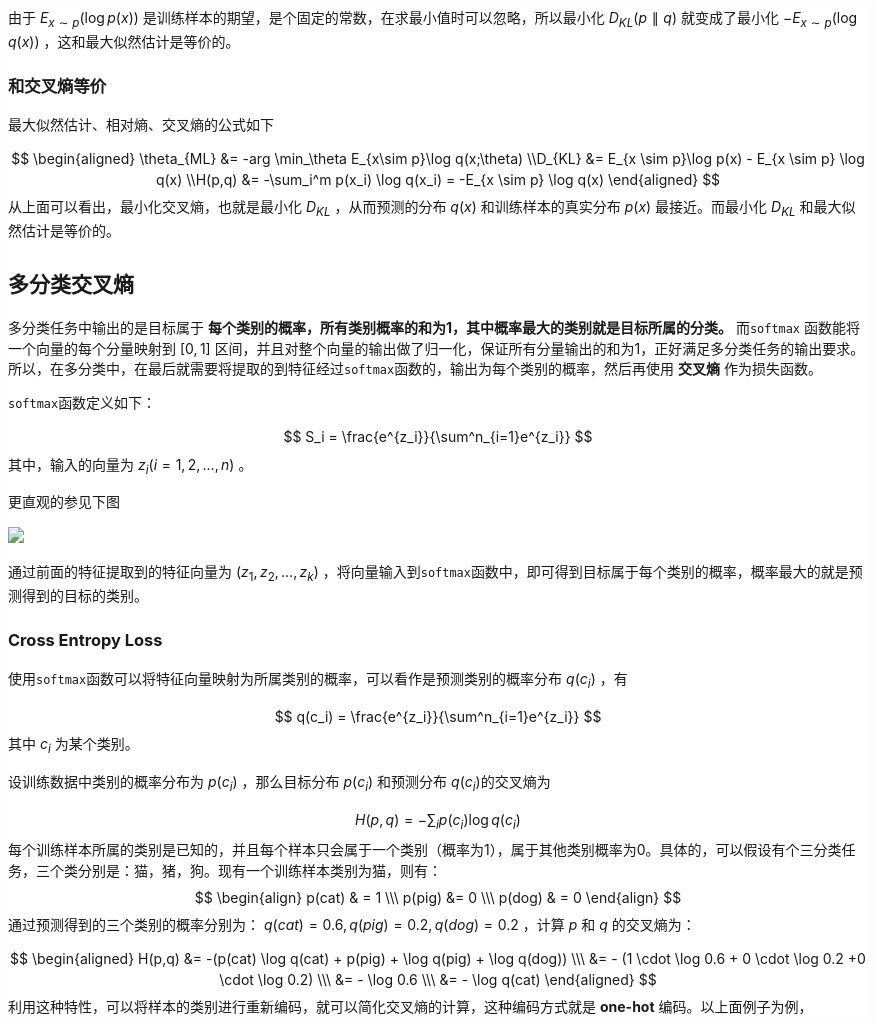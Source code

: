 由于 $E_{x \sim p} (\log p(x))$ 是训练样本的期望，是个固定的常数，在求最小值时可以忽略，所以最小化 $D_{KL}(p \parallel q)$ 就变成了最小化 $-E_{x\sim p}(\log q(x))$ ，这和最大似然估计是等价的。

### 和交叉熵等价

最大似然估计、相对熵、交叉熵的公式如下

$$
\begin{aligned}
\theta_{ML} &= -arg \min_\theta E_{x\sim p}\log q(x;\theta) \\D_{KL} &= E_{x \sim p}\log p(x) - E_{x \sim p} \log q(x) \\H(p,q) &= -\sum_i^m p(x_i) \log q(x_i) = -E_{x \sim p} \log q(x)
\end{aligned}
$$
从上面可以看出，最小化交叉熵，也就是最小化 $D_{KL}$ ，从而预测的分布 $q(x)$ 和训练样本的真实分布 $p(x)$ 最接近。而最小化 $D_{KL}$ 和最大似然估计是等价的。

## 多分类交叉熵

多分类任务中输出的是目标属于 **每个类别的概率，所有类别概率的和为1，其中概率最大的类别就是目标所属的分类。** 而`softmax` 函数能将一个向量的每个分量映射到  $[0,1]$ 区间，并且对整个向量的输出做了归一化，保证所有分量输出的和为1，正好满足多分类任务的输出要求。所以，在多分类中，在最后就需要将提取的到特征经过`softmax`函数的，输出为每个类别的概率，然后再使用 **交叉熵** 作为损失函数。

`softmax`函数定义如下：

$$
S_i = \frac{e^{z_i}}{\sum^n_{i=1}e^{z_i}}
$$
其中，输入的向量为 $z_i(i = 1,2,\dots,n)$ 。

更直观的参见下图

![](assets/439761-20191219152823466-2078094140.png)

通过前面的特征提取到的特征向量为 $(z_1,z_2,\dots,z_k)$ ，将向量输入到`softmax`函数中，即可得到目标属于每个类别的概率，概率最大的就是预测得到的目标的类别。

### Cross Entropy Loss

使用`softmax`函数可以将特征向量映射为所属类别的概率，可以看作是预测类别的概率分布 $q(c_i)$ ，有

$$
q(c_i) = \frac{e^{z_i}}{\sum^n_{i=1}e^{z_i}}
$$
其中 $c_i$ 为某个类别。

设训练数据中类别的概率分布为 $p(c_i)$ ，那么目标分布 $p(c_i)$ 和预测分布 $q(c_i)$的交叉熵为

$$
H(p,q) =-\sum_ip(c_i)\log q(c_i)
$$
每个训练样本所属的类别是已知的，并且每个样本只会属于一个类别（概率为1），属于其他类别概率为0。具体的，可以假设有个三分类任务，三个类分别是：猫，猪，狗。现有一个训练样本类别为猫，则有：
$$
\begin{align} p(cat) & = 1 \\\ p(pig) &= 0 \\\ p(dog) & = 0 \end{align}
$$
通过预测得到的三个类别的概率分别为： $q(cat) = 0.6,q(pig) = 0.2,q(dog) = 0.2$ ，计算 $p$ 和 $q$ 的交叉熵为：

$$
\begin{aligned} H(p,q) &= -(p(cat) \log q(cat) + p(pig) + \log q(pig) + \log q(dog)) \\\ &= - (1 \cdot \log 0.6 + 0 \cdot \log 0.2 +0 \cdot \log 0.2) \\\ &= - \log 0.6 \\\ &= - \log q(cat) \end{aligned}
$$
利用这种特性，可以将样本的类别进行重新编码，就可以简化交叉熵的计算，这种编码方式就是 **one-hot** 编码。以上面例子为例，
